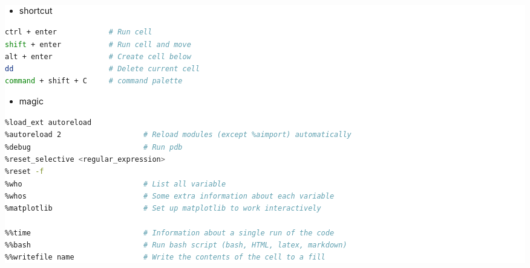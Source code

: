 * shortcut

```sh
ctrl + enter            # Run cell
shift + enter           # Run cell and move
alt + enter             # Create cell below
dd                      # Delete current cell
command + shift + C     # command palette
```

* magic

```sh
%load_ext autoreload
%autoreload 2                   # Reload modules (except %aimport) automatically 
%debug                          # Run pdb
%reset_selective <regular_expression>
%reset -f
%who                            # List all variable
%whos                           # Some extra information about each variable
%matplotlib                     # Set up matplotlib to work interactively

%%time                          # Information about a single run of the code
%%bash                          # Run bash script (bash, HTML, latex, markdown)
%%writefile name                # Write the contents of the cell to a fill
```
